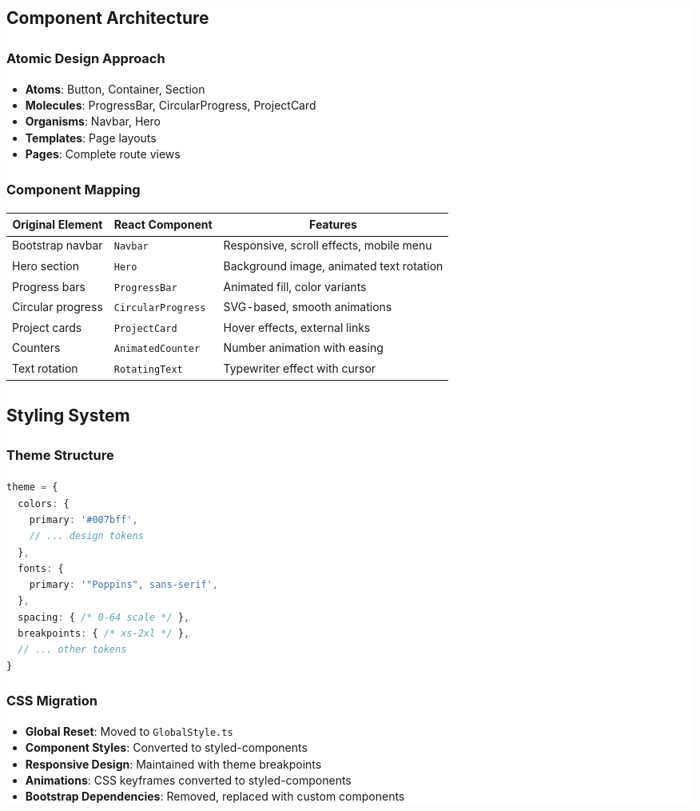 ## Component Architecture

### Atomic Design Approach
- **Atoms**: Button, Container, Section
- **Molecules**: ProgressBar, CircularProgress, ProjectCard
- **Organisms**: Navbar, Hero
- **Templates**: Page layouts
- **Pages**: Complete route views

### Component Mapping

| Original Element | React Component | Features |
|-----------------|-----------------|----------|
| Bootstrap navbar | `Navbar` | Responsive, scroll effects, mobile menu |
| Hero section | `Hero` | Background image, animated text rotation |
| Progress bars | `ProgressBar` | Animated fill, color variants |
| Circular progress | `CircularProgress` | SVG-based, smooth animations |
| Project cards | `ProjectCard` | Hover effects, external links |
| Counters | `AnimatedCounter` | Number animation with easing |
| Text rotation | `RotatingText` | Typewriter effect with cursor |

## Styling System

### Theme Structure
```typescript
theme = {
  colors: {
    primary: '#007bff',
    // ... design tokens
  },
  fonts: {
    primary: '"Poppins", sans-serif',
  },
  spacing: { /* 0-64 scale */ },
  breakpoints: { /* xs-2xl */ },
  // ... other tokens
}
```

### CSS Migration
- **Global Reset**: Moved to `GlobalStyle.ts`
- **Component Styles**: Converted to styled-components
- **Responsive Design**: Maintained with theme breakpoints
- **Animations**: CSS keyframes converted to styled-components
- **Bootstrap Dependencies**: Removed, replaced with custom components
